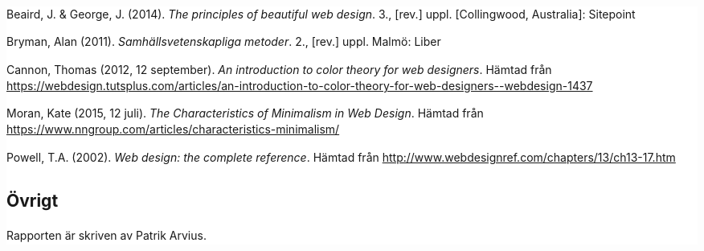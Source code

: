 Beaird, J. & George, J. (2014). *The principles of beautiful web design*. 3., [rev.] uppl. [Collingwood, Australia]: Sitepoint

Bryman, Alan (2011). *Samhällsvetenskapliga metoder*. 2., [rev.] uppl. Malmö: Liber

Cannon, Thomas (2012, 12 september). *An introduction to color theory for web designers*. Hämtad från https://webdesign.tutsplus.com/articles/an-introduction-to-color-theory-for-web-designers--webdesign-1437

Moran, Kate (2015, 12 juli). *The Characteristics of Minimalism in Web Design*. Hämtad från https://www.nngroup.com/articles/characteristics-minimalism/

Powell, T.A. (2002). *Web design: the complete reference*. Hämtad från http://www.webdesignref.com/chapters/13/ch13-17.htm


Övrigt
-----------------------

Rapporten är skriven av Patrik Arvius.